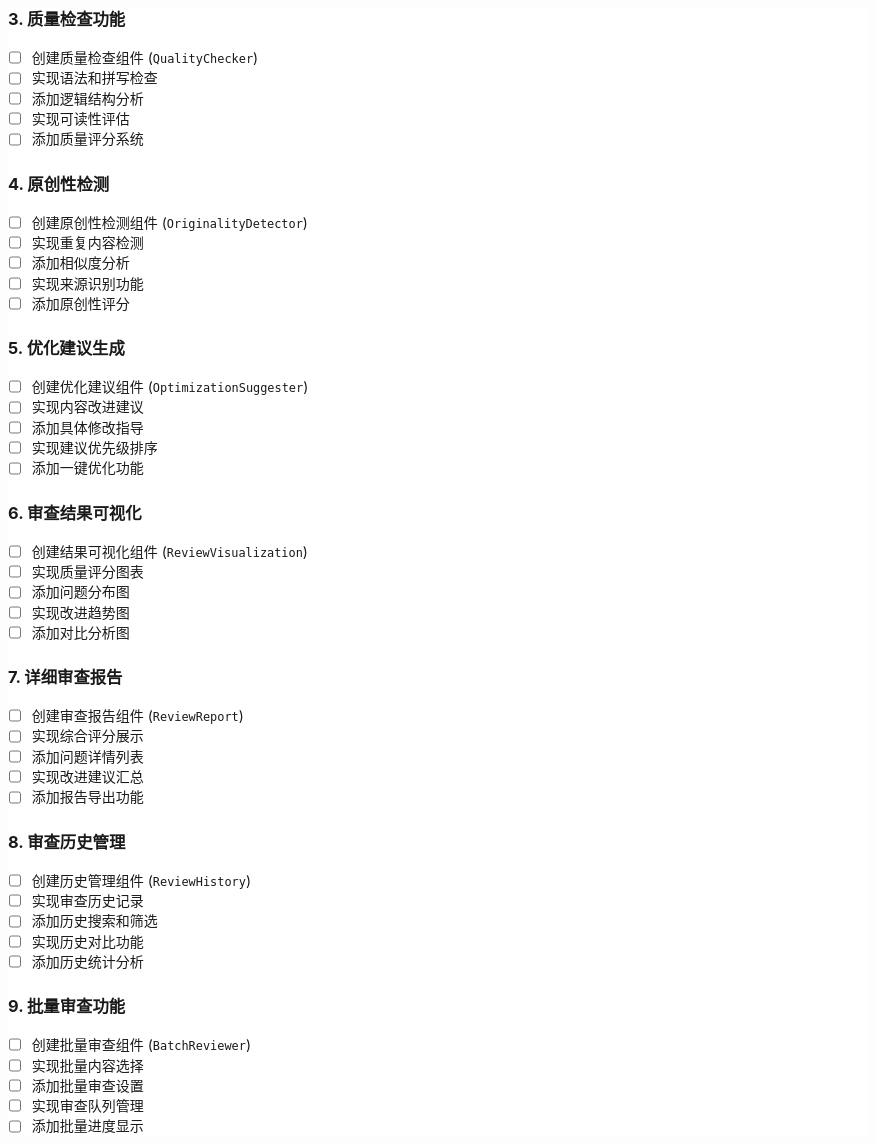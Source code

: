 ### 3. 质量检查功能
- [ ] 创建质量检查组件 (`QualityChecker`)
- [ ] 实现语法和拼写检查
- [ ] 添加逻辑结构分析
- [ ] 实现可读性评估
- [ ] 添加质量评分系统

### 4. 原创性检测
- [ ] 创建原创性检测组件 (`OriginalityDetector`)
- [ ] 实现重复内容检测
- [ ] 添加相似度分析
- [ ] 实现来源识别功能
- [ ] 添加原创性评分

### 5. 优化建议生成
- [ ] 创建优化建议组件 (`OptimizationSuggester`)
- [ ] 实现内容改进建议
- [ ] 添加具体修改指导
- [ ] 实现建议优先级排序
- [ ] 添加一键优化功能

### 6. 审查结果可视化
- [ ] 创建结果可视化组件 (`ReviewVisualization`)
- [ ] 实现质量评分图表
- [ ] 添加问题分布图
- [ ] 实现改进趋势图
- [ ] 添加对比分析图

### 7. 详细审查报告
- [ ] 创建审查报告组件 (`ReviewReport`)
- [ ] 实现综合评分展示
- [ ] 添加问题详情列表
- [ ] 实现改进建议汇总
- [ ] 添加报告导出功能

### 8. 审查历史管理
- [ ] 创建历史管理组件 (`ReviewHistory`)
- [ ] 实现审查历史记录
- [ ] 添加历史搜索和筛选
- [ ] 实现历史对比功能
- [ ] 添加历史统计分析

### 9. 批量审查功能
- [ ] 创建批量审查组件 (`BatchReviewer`)
- [ ] 实现批量内容选择
- [ ] 添加批量审查设置
- [ ] 实现审查队列管理
- [ ] 添加批量进度显示
